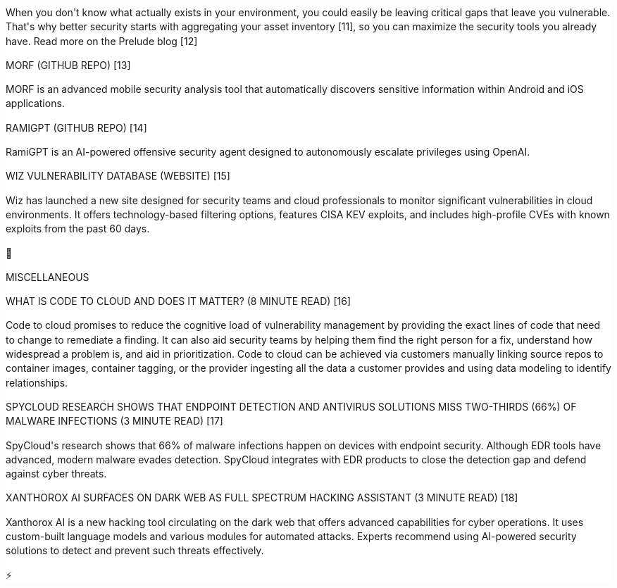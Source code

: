  When you don't know what actually exists in your environment, you
could easily be leaving critical gaps that leave you vulnerable.
That's why better security starts with aggregating your asset
inventory [11], so you can maximize the security tools you already
have. Read more on the Prelude blog [12] 

 MORF (GITHUB REPO) [13] 

 MORF is an advanced mobile security analysis tool that automatically
discovers sensitive information within Android and iOS applications. 

 RAMIGPT (GITHUB REPO) [14] 

 RamiGPT is an AI-powered offensive security agent designed to
autonomously escalate privileges using OpenAI. 

 WIZ VULNERABILITY DATABASE (WEBSITE) [15] 

 Wiz has launched a new site designed for security teams and cloud
professionals to monitor significant vulnerabilities in cloud
environments. It offers technology-based filtering options, features
CISA KEV exploits, and includes high-profile CVEs with known exploits
from the past 60 days. 

🎁 

MISCELLANEOUS

 WHAT IS CODE TO CLOUD AND DOES IT MATTER? (8 MINUTE READ) [16] 

 Code to cloud promises to reduce the cognitive load of vulnerability
management by providing the exact lines of code that need to change to
remediate a finding. It can also aid security teams by helping them
find the right person for a fix, understand how widespread a problem
is, and aid in prioritization. Code to cloud can be achieved via
customers manually linking source repos to container images, container
tagging, or the provider ingesting all the data a customer provides
and using data modeling to identify relationships. 

 SPYCLOUD RESEARCH SHOWS THAT ENDPOINT DETECTION AND ANTIVIRUS
SOLUTIONS MISS TWO-THIRDS (66%) OF MALWARE INFECTIONS (3 MINUTE READ)
[17] 

 SpyCloud's research shows that 66% of malware infections happen on
devices with endpoint security. Although EDR tools have advanced,
modern malware evades detection. SpyCloud integrates with EDR products
to close the detection gap and defend against cyber threats. 

 XANTHOROX AI SURFACES ON DARK WEB AS FULL SPECTRUM HACKING ASSISTANT
(3 MINUTE READ) [18] 

 Xanthorox AI is a new hacking tool circulating on the dark web that
offers advanced capabilities for cyber operations. It uses
custom-built language models and various modules for automated
attacks. Experts recommend using AI-powered security solutions to
detect and prevent such threats effectively. 

⚡ 
